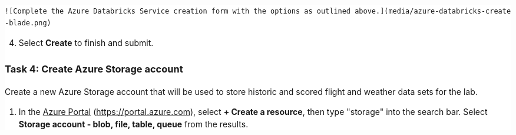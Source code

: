     ![Complete the Azure Databricks Service creation form with the options as outlined above.](media/azure-databricks-create-blade.png)

4.  Select **Create** to finish and submit.

### Task 4: Create Azure Storage account

Create a new Azure Storage account that will be used to store historic and scored flight and weather data sets for the lab.

1.  In the [Azure Portal](https://portal.azure.com) (https://portal.azure.com), select **+ Create a resource**, then type "storage" into the search bar. Select **Storage account - blob, file, table, queue** from the results.

